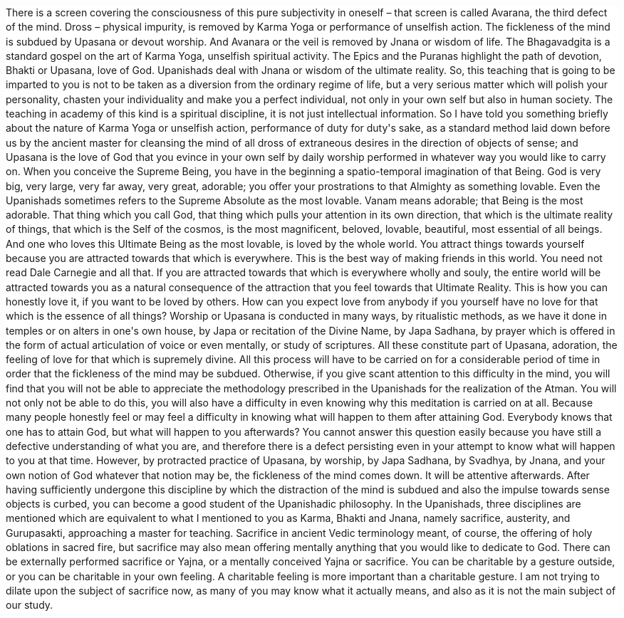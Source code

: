 There is a screen covering the consciousness of this pure subjectivity in oneself – that screen is called Avarana, the third defect of the mind. Dross – physical impurity, is removed by Karma Yoga or performance of unselfish action. The fickleness of the mind is subdued by Upasana or devout worship. And Avanara or the veil is removed by Jnana or wisdom of life. The Bhagavadgita is a standard gospel on the art of Karma Yoga, unselfish spiritual activity. The Epics and the Puranas highlight the path of devotion, Bhakti or Upasana, love of God. Upanishads deal with Jnana or wisdom of the ultimate reality.
So, this teaching that is going to be imparted to you is not to be taken as a diversion from the ordinary regime of life, but a very serious matter which will polish your personality, chasten your individuality and make you a perfect individual, not only in your own self but also in human society. The teaching in academy of this kind is a spiritual discipline, it is not just intellectual information.
So I have told you something briefly about the nature of Karma Yoga or unselfish action, performance of duty for duty's sake, as a standard method laid down before us by the ancient master for cleansing the mind of all dross of extraneous desires in the direction of objects of sense; and Upasana is the love of God that you evince in your own self by daily worship performed in whatever way you would like to carry on.
When you conceive the Supreme Being, you have in the beginning a spatio-temporal imagination of that Being. God is very big, very large, very far away, very great, adorable; you offer your prostrations to that Almighty as something lovable. Even the Upanishads sometimes refers to the Supreme Absolute as the most lovable. Vanam means adorable; that Being is the most adorable. That thing which you call God, that thing which pulls your attention in its own direction, that which is the ultimate reality of things, that which is the Self of the cosmos, is the most magnificent, beloved, lovable, beautiful, most essential of all beings. And one who loves this Ultimate Being as the most lovable, is loved by the whole world. You attract things towards yourself because you are attracted towards that which is everywhere. This is the best way of making friends in this world. You need not read Dale Carnegie and all that. If you are attracted towards that which is everywhere wholly and souly, the entire world will be attracted towards you as a natural consequence of the attraction that you feel towards that Ultimate Reality. This is how you can honestly love it, if you want to be loved by others. How can you expect love from anybody if you yourself have no love for that which is the essence of all things?
Worship or Upasana is conducted in many ways, by ritualistic methods, as we have it done in temples or on alters in one's own house, by Japa or recitation of the Divine Name, by Japa Sadhana, by prayer which is offered in the form of actual articulation of voice or even mentally, or study of scriptures. All these constitute part of Upasana, adoration, the feeling of love for that which is supremely divine.
All this process will have to be carried on for a considerable period of time in order that the fickleness of the mind may be subdued. Otherwise, if you give scant attention to this difficulty in the mind, you will find that you will not be able to appreciate the methodology prescribed in the Upanishads for the realization of the Atman. You will not only not be able to do this, you will also have a difficulty in even knowing why this meditation is carried on at all. Because many people honestly feel or may feel a difficulty in knowing what will happen to them after attaining God. Everybody knows that one has to attain God, but what will happen to you afterwards? You cannot answer this question easily because you have still a defective understanding of what you are, and therefore there is a defect persisting even in your attempt to know what will happen to you at that time. However, by protracted practice of Upasana, by worship, by Japa Sadhana, by Svadhya, by Jnana, and your own notion of God whatever that notion may be, the fickleness of the mind comes down. It will be attentive afterwards.
After having sufficiently undergone this discipline by which the distraction of the mind is subdued and also the impulse towards sense objects is curbed, you can become a good student of the Upanishadic philosophy.
In the Upanishads, three disciplines are mentioned which are equivalent to what I mentioned to you as Karma, Bhakti and Jnana, namely sacrifice, austerity, and Gurupasakti, approaching a master for teaching. Sacrifice in ancient Vedic terminology meant, of course, the offering of holy oblations in sacred fire, but sacrifice may also mean offering mentally anything that you would like to dedicate to God. There can be externally performed sacrifice or Yajna, or a mentally conceived Yajna or sacrifice. You can be charitable by a gesture outside, or you can be charitable in your own feeling. A charitable feeling is more important than a charitable gesture. I am not trying to dilate upon the subject of sacrifice now, as many of you may know what it actually means, and also as it is not the main subject of our study.